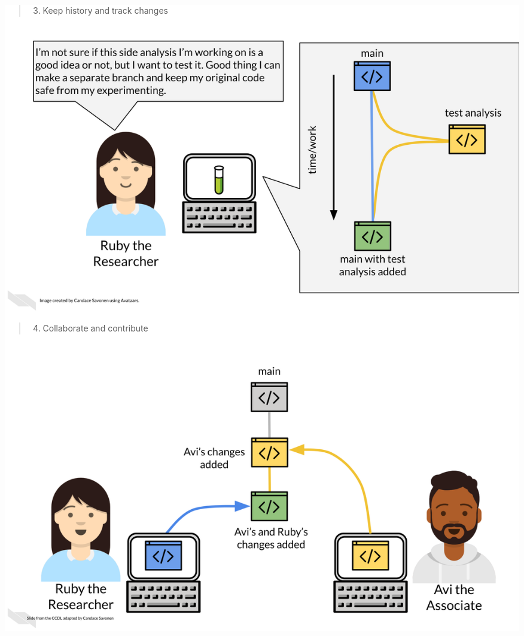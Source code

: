 > 3. Keep history and track changes

<img src="resources/images/03-using-the-examples_files/figure-html//1LMurysUhCjZb7DVF6KS9QmJ5NBjwWVjRn40MS9f2noE_gf62875ddf7_0_47.png" title="Ruby holds a magnifying glass and says 'Why did we write the code this way? I don’t remember… Good thing through git tracking I can look into this file’s history and remind myself how it became this.'" alt="Ruby holds a magnifying glass and says 'Why did we write the code this way? I don’t remember… Good thing through git tracking I can look into this file’s history and remind myself how it became this.'"  />

> 4. Collaborate and contribute

<img src="resources/images/03-using-the-examples_files/figure-html//1LMurysUhCjZb7DVF6KS9QmJ5NBjwWVjRn40MS9f2noE_gf62875ddf7_0_131.png" title="Ruby and Avi are both working on the code. Because they are both using git version control, they are able to merge their changes to the code base. And now the main code base contains both of their changes!" alt="Ruby and Avi are both working on the code. Because they are both using git version control, they are able to merge their changes to the code base. And now the main code base contains both of their changes!"  />
